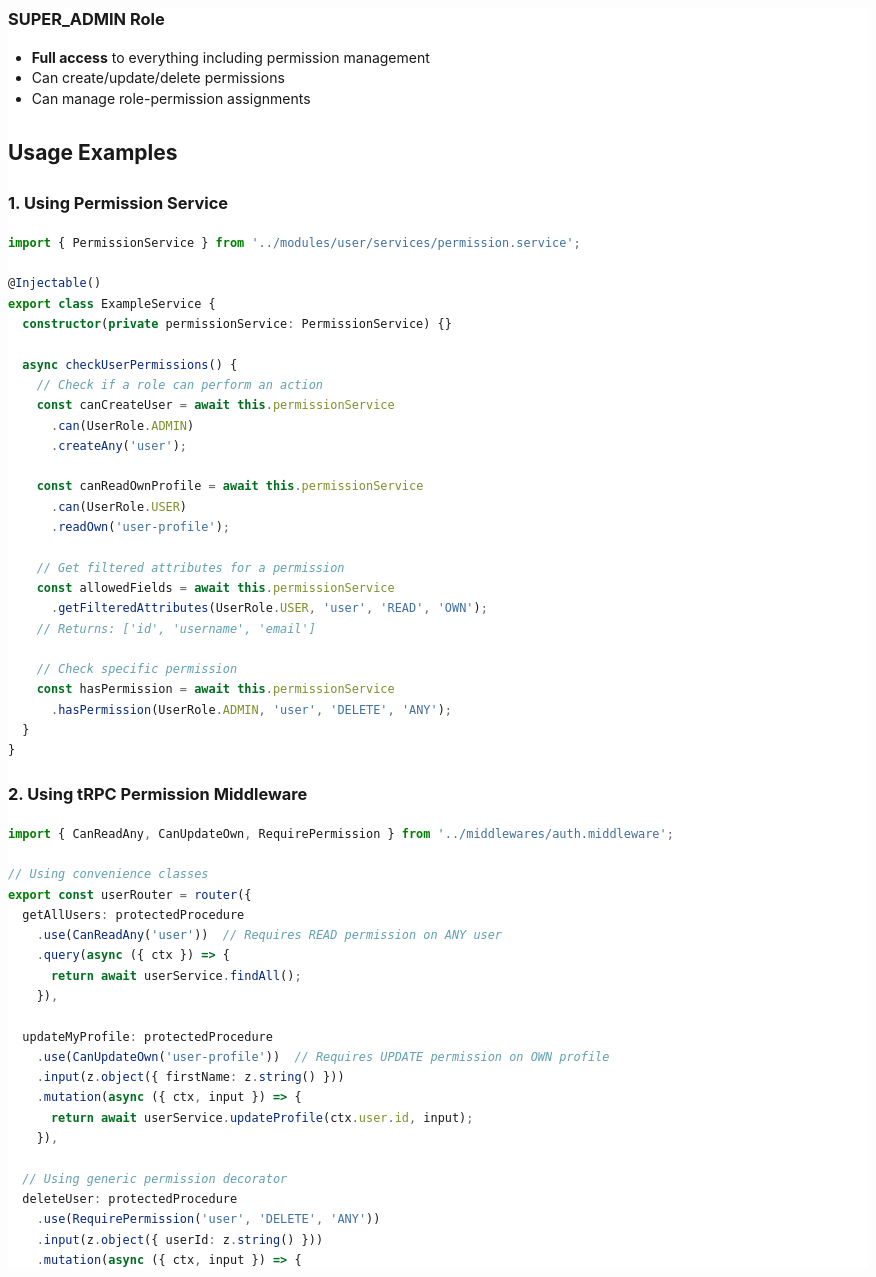 ### SUPER_ADMIN Role
- **Full access** to everything including permission management
- Can create/update/delete permissions
- Can manage role-permission assignments

## Usage Examples

### 1. Using Permission Service

```typescript
import { PermissionService } from '../modules/user/services/permission.service';

@Injectable()
export class ExampleService {
  constructor(private permissionService: PermissionService) {}

  async checkUserPermissions() {
    // Check if a role can perform an action
    const canCreateUser = await this.permissionService
      .can(UserRole.ADMIN)
      .createAny('user');

    const canReadOwnProfile = await this.permissionService
      .can(UserRole.USER)
      .readOwn('user-profile');

    // Get filtered attributes for a permission
    const allowedFields = await this.permissionService
      .getFilteredAttributes(UserRole.USER, 'user', 'READ', 'OWN');
    // Returns: ['id', 'username', 'email']

    // Check specific permission
    const hasPermission = await this.permissionService
      .hasPermission(UserRole.ADMIN, 'user', 'DELETE', 'ANY');
  }
}
```

### 2. Using tRPC Permission Middleware

```typescript
import { CanReadAny, CanUpdateOwn, RequirePermission } from '../middlewares/auth.middleware';

// Using convenience classes
export const userRouter = router({
  getAllUsers: protectedProcedure
    .use(CanReadAny('user'))  // Requires READ permission on ANY user
    .query(async ({ ctx }) => {
      return await userService.findAll();
    }),

  updateMyProfile: protectedProcedure
    .use(CanUpdateOwn('user-profile'))  // Requires UPDATE permission on OWN profile
    .input(z.object({ firstName: z.string() }))
    .mutation(async ({ ctx, input }) => {
      return await userService.updateProfile(ctx.user.id, input);
    }),

  // Using generic permission decorator
  deleteUser: protectedProcedure
    .use(RequirePermission('user', 'DELETE', 'ANY'))
    .input(z.object({ userId: z.string() }))
    .mutation(async ({ ctx, input }) => {
```